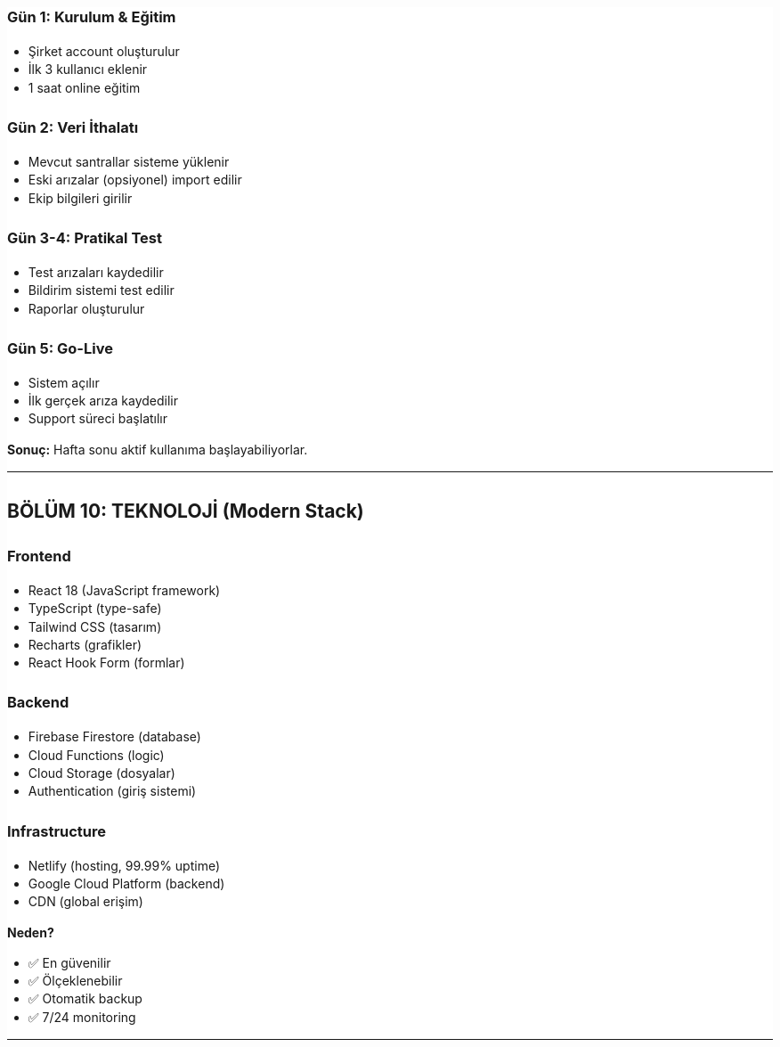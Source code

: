 ### **Gün 1: Kurulum & Eğitim**
- Şirket account oluşturulur
- İlk 3 kullanıcı eklenir
- 1 saat online eğitim

### **Gün 2: Veri İthalatı**
- Mevcut santrallar sisteme yüklenir
- Eski arızalar (opsiyonel) import edilir
- Ekip bilgileri girilir

### **Gün 3-4: Pratikal Test**
- Test arızaları kaydedilir
- Bildirim sistemi test edilir
- Raporlar oluşturulur

### **Gün 5: Go-Live**
- Sistem açılır
- İlk gerçek arıza kaydedilir
- Support süreci başlatılır

**Sonuç:** Hafta sonu aktif kullanıma başlayabiliyorlar.

---

## **BÖLÜM 10: TEKNOLOJİ (Modern Stack)**

### **Frontend**
- React 18 (JavaScript framework)
- TypeScript (type-safe)
- Tailwind CSS (tasarım)
- Recharts (grafikler)
- React Hook Form (formlar)

### **Backend**
- Firebase Firestore (database)
- Cloud Functions (logic)
- Cloud Storage (dosyalar)
- Authentication (giriş sistemi)

### **Infrastructure**
- Netlify (hosting, 99.99% uptime)
- Google Cloud Platform (backend)
- CDN (global erişim)

**Neden?**
- ✅ En güvenilir
- ✅ Ölçeklenebilir
- ✅ Otomatik backup
- ✅ 7/24 monitoring

---
